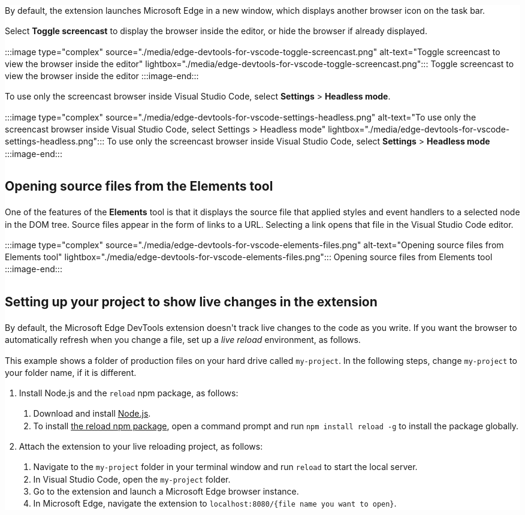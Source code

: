 By default, the extension launches Microsoft Edge in a new window, which displays another browser icon on the task bar.

Select **Toggle screencast** to display the browser inside the editor, or hide the browser if already displayed.

:::image type="complex" source="./media/edge-devtools-for-vscode-toggle-screencast.png" alt-text="Toggle screencast to view the browser inside the editor" lightbox="./media/edge-devtools-for-vscode-toggle-screencast.png":::
   Toggle screencast to view the browser inside the editor
:::image-end:::

To use only the screencast browser inside Visual Studio Code, select **Settings** > **Headless mode**.

:::image type="complex" source="./media/edge-devtools-for-vscode-settings-headless.png" alt-text="To use only the screencast browser inside Visual Studio Code, select Settings > Headless mode" lightbox="./media/edge-devtools-for-vscode-settings-headless.png":::
   To use only the screencast browser inside Visual Studio Code, select **Settings** > **Headless mode**
:::image-end:::



## Opening source files from the Elements tool

One of the features of the **Elements** tool is that it displays the source file that applied styles and event handlers to a selected node in the DOM tree.  Source files appear in the form of links to a URL.  Selecting a link opens that file in the Visual Studio Code editor.

:::image type="complex" source="./media/edge-devtools-for-vscode-elements-files.png" alt-text="Opening source files from Elements tool" lightbox="./media/edge-devtools-for-vscode-elements-files.png":::
   Opening source files from Elements tool
:::image-end:::



## Setting up your project to show live changes in the extension

By default, the Microsoft Edge DevTools extension doesn't track live changes to the code as you write.  If you want the browser to automatically refresh when you change a file, set up a _live reload_ environment, as follows.

This example shows a folder of production files on your hard drive called `my-project`.  In the following steps, change `my-project` to your folder name, if it is different.

1. Install Node.js and the `reload` npm package, as follows:
    1. Download and install [Node.js][NodeJS].
    1. To install [the reload npm package][NPM], open a command prompt and run `npm install reload -g` to install the package globally.

1. Attach the extension to your live reloading project, as follows:
    1. Navigate to the `my-project` folder in your terminal window and run `reload` to start the local server.
    1. In Visual Studio Code, open the `my-project` folder.
    1. Go to the extension and launch a Microsoft Edge browser instance.
    1. In Microsoft Edge, navigate the extension to `localhost:8080/{file name you want to open}`.


[VisualstudioCode]: https://code.visualstudio.com "Visual Studio Code"
[VisualStudioCodeDocs]: https://code.visualstudio.com/Docs "Documentation | Visual Studio Code"
[ConsoleUtilitiesAPI]: /microsoft-edge/devtools-guide-chromium/console/utilities "Console Utilities API reference | Microsoft Docs"
[GithubMicrosoftVscodeEdgeDevtools]: https://github.com/Microsoft/vscode-edge-devtools "microsoft/vscode-edge-devtools | GitHub"
[GithubMicrosoftVscodeEdgeDevtoolsChangelog]: https://github.com/microsoft/vscode-edge-devtools/blob/main/CHANGELOG.md "Changelog file - vscode-edge-devtools | GitHub"
[GithubMicrosoftVscodeEdgeDevtoolsNewIssue]: https://github.com/Microsoft/vscode-edge-devtools/issues/new "New Issue - microsoft/vscode-edge-devtools | GitHub"
[VisualstudioCodeDocsEditorExtensionGalleryUpdateExtensionManually]: https://code.visualstudio.com/docs/editor/extension-gallery#_update-an-extension-manually "Update an extension manually - Extension Marketplace | Visual Studio Code"
[VisualstudioMarketplaceElementsMicrosoftEdgeChromium]: https://marketplace.visualstudio.com/items?itemName=ms-edgedevtools.vscode-edge-devtools "Microsoft Edge Developer Tools for Visual Studio Code | Visual Studio Marketplace"
[checkSourceCode]: https://github.com/microsoft/vscode-edge-devtools "microsoft/vscode-edge-devtools | GitHub"
[launchJSON]: https://code.visualstudio.com/Docs/editor/debugging#_launch-configurations "Launch Configurations | Debugging in Visual Studio Code"
[DebugConsoleVSCode]: https://code.visualstudio.com/Docs/editor/debugging "Debugging in Visual Studio Code"
[EdgeDevToolsConsole]: /microsoft-edge/devtools-guide-chromium/console/ "Use the Console | Microsoft Docs"
[ConsoleUtilities]: /microsoft-edge/devtools-guide-chromium/console/utilities "Console Utilities API reference | Microsoft Docs"
[NodeJS]: https://www.nodejs.org "Node.js"
[NPM]: https://www.npmjs.com/package/reload?activeTab=readme "The reload npm package | npm"